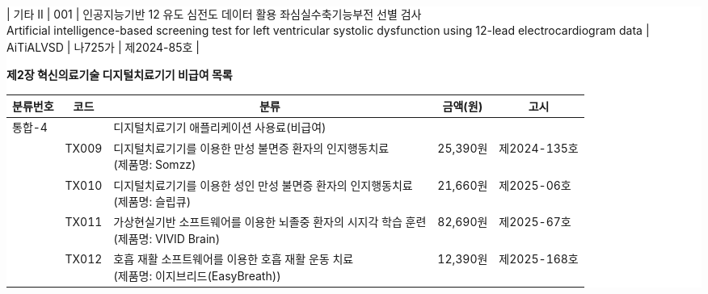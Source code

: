 | 기타 II | 001 | 인공지능기반 12 유도 심전도 데이터 활용 좌심실수축기능부전 선별 검사<br>Artificial intelligence-based screening test for left ventricular systolic dysfunction using 12-lead electrocardiogram data | AiTiALVSD | 나725가 | 제2024-85호 |

**제2장 혁신의료기술 디지털치료기기 비급여 목록**

| 분류번호 | 코드 | 분류 | 금액(원) | 고시 |
|---------|------|------|---------|------|
| 통합-4 | | 디지털치료기기 애플리케이션 사용료(비급여) | | |
| | TX009 | 디지털치료기기를 이용한 만성 불면증 환자의 인지행동치료<br>(제품명: Somzz) | 25,390원 | 제2024-135호 |
| | TX010 | 디지털치료기기를 이용한 성인 만성 불면증 환자의 인지행동치료<br>(제품명: 슬립큐) | 21,660원 | 제2025-06호 |
| | TX011 | 가상현실기반 소프트웨어를 이용한 뇌졸중 환자의 시지각 학습 훈련<br>(제품명: VIVID Brain) | 82,690원 | 제2025-67호 |
| | TX012 | 호흡 재활 소프트웨어를 이용한 호흡 재활 운동 치료<br>(제품명: 이지브리드(EasyBreath)) | 12,390원 | 제2025-168호 |
